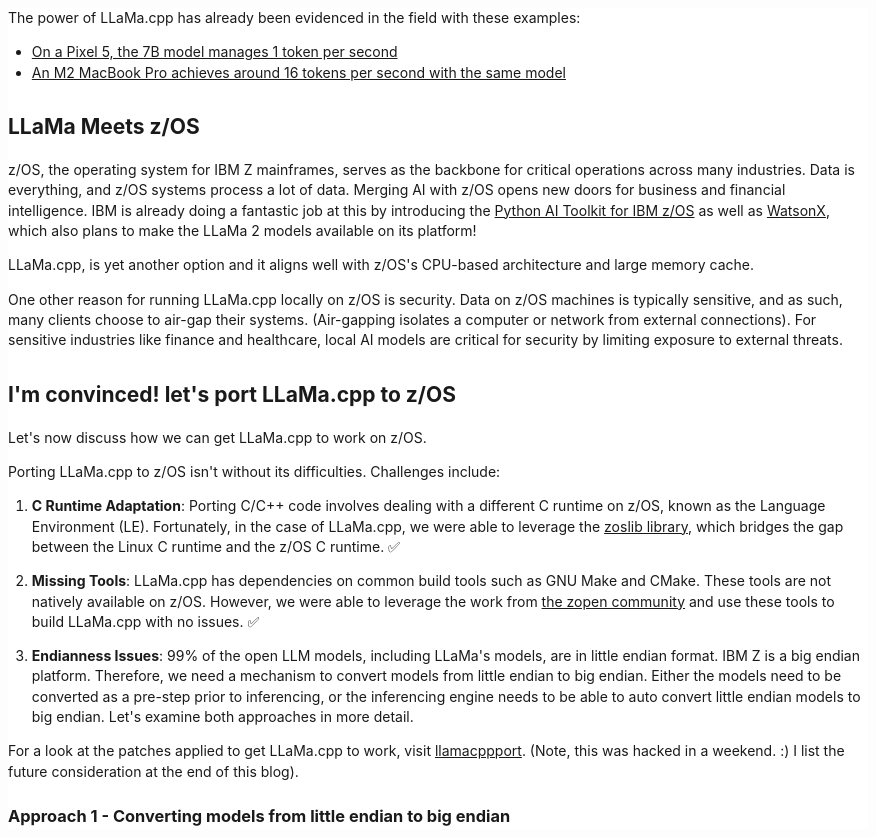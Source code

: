 The power of LLaMa.cpp has already been evidenced in the field with these examples:

- [On a Pixel 5, the 7B model manages 1 token per second](https://twitter.com/rgerganov/status/1635604465603473408)
- [An M2 MacBook Pro achieves around 16 tokens per second with the same model](https://simonwillison.net/2023/Mar/11/llama/)


## LLaMa Meets z/OS

z/OS, the operating system for IBM Z mainframes, serves as the backbone for critical operations across many industries. Data is everything, and z/OS systems process a lot of data. Merging AI with z/OS opens new doors for business and financial intelligence. IBM is already doing a fantastic job at this by introducing the [Python AI Toolkit for IBM z/OS](https://community.ibm.com/community/user/ibmz-and-linuxone/blogs/evan-rivera/2023/02/24/python-ai-toolkit-for-ibm-zos) as well as [WatsonX](https://www.ibm.com/watsonx), which also plans to make the LLaMa 2 models available on its platform!

LLaMa.cpp, is yet another option and it aligns well with z/OS's CPU-based architecture and large memory cache.

One other reason for running LLaMa.cpp locally on z/OS is security. Data on z/OS machines is typically sensitive, and as such, many clients choose to air-gap their systems. (Air-gapping isolates a computer or network from external connections). For sensitive industries like finance and healthcare, local AI models are critical for security by limiting exposure to external threats. 

## I'm convinced! let's port LLaMa.cpp to z/OS

Let's now discuss how we can get LLaMa.cpp to work on z/OS.

Porting LLaMa.cpp to z/OS isn't without its difficulties. Challenges include:


1. **C Runtime Adaptation**: Porting C/C++ code involves dealing with a different C runtime on z/OS, known as the Language Environment (LE). Fortunately, in the case of LLaMa.cpp, we were able to leverage the [zoslib library](https://github.com/ibmruntimes/zoslib), which bridges the gap between the Linux C runtime and the z/OS C runtime. ✅

2. **Missing Tools**: LLaMa.cpp has dependencies on common build tools such as GNU Make and CMake. These tools are not natively available on z/OS. However, we were able to leverage the work from [the zopen community](https://github.com/zopencommunity) and use these tools to build LLaMa.cpp with no issues. ✅

2. **Endianness Issues**: 99% of the open LLM models, including LLaMa's models, are in little endian format. IBM Z is a big endian platform. Therefore, we need a mechanism to convert models from little endian to big endian. 
Either the models need to be converted as a pre-step prior to inferencing, or the inferencing engine needs to be able to auto convert little endian models to big endian. Let's examine both approaches in more detail.

For a look at the patches applied to get LLaMa.cpp to work, visit [llamacppport](https://github.com/zopencommunity/llamacppport). (Note, this was hacked in a weekend. :) I list the future consideration at the end of this blog).

### Approach 1 - Converting models from little endian to big endian
